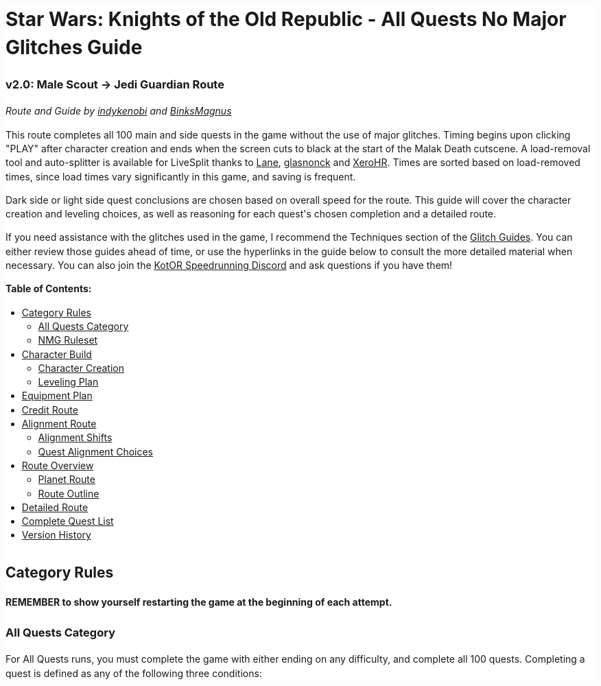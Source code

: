 # Star Wars: Knights of the Old Republic - All Quests No Major Glitches Guide 

### v2.0: Male Scout -> Jedi Guardian Route

*Route and Guide by [indykenobi](https://www.speedrun.com/users/indykenobi) and [BinksMagnus](https://www.speedrun.com/users/BinksMagnus)*

This route completes all 100 main and side quests in the game without the use of major glitches.  Timing begins upon clicking "PLAY" after character creation and ends when the screen cuts to black at the start of the Malak Death cutscene. A load-removal tool and auto-splitter is available for LiveSplit thanks to [Lane](https://www.speedrun.com/users/Lane), [glasnonck](https://www.speedrun.com/users/glasnonck) and [XeroHR](https://www.speedrun.com/users/XeroHR). Times are sorted based on load-removed times, since load times vary significantly in this game, and saving is frequent.

Dark side or light side quest conclusions are chosen based on overall speed for the route.  This guide will cover the character creation and leveling choices, as well as reasoning for each quest's chosen completion and a detailed route.

If you need assistance with the glitches used in the game, I recommend the Techniques section of the [Glitch Guides](https://kotor-speedruns.github.io/kotor1/#glitch-guides).  You can either review those guides ahead of time, or use the hyperlinks in the guide below to consult the more detailed material when necessary.  You can also join the [KotOR Speedrunning Discord](https://discord.gg/6WpNfRZ) and ask questions if you have them!

**Table of Contents:**
- [Category Rules](#category-rules)
  - [All Quests Category](#all-quests-category)
  - [NMG Ruleset](#nmg-ruleset)
- [Character Build](#character-build)
  - [Character Creation](#character-creation)
  - [Leveling Plan](#leveling-plan)
- [Equipment Plan](#equipment-plan)
- [Credit Route](#credit-route)
- [Alignment Route](#alignment-route)
  - [Alignment Shifts](#alignment-shifts)
  - [Quest Alignment Choices](#quest-alignment-choices)  
- [Route Overview](#route-overview)
  - [Planet Route](#planet-route)
  - [Route Outline](#route-outline)
- [Detailed Route](#detailed-route)
- [Complete Quest List](#complete-quest-list)
- [Version History](#version-history)

## Category Rules

**REMEMBER to show yourself restarting the game at the beginning of each attempt.**

### All Quests Category

For All Quests runs, you must complete the game with either ending on any difficulty, and complete all 100 quests. Completing a quest is defined as any of the following three conditions:
